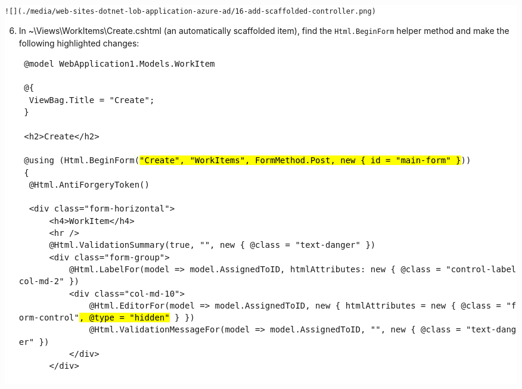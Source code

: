     ![](./media/web-sites-dotnet-lob-application-azure-ad/16-add-scaffolded-controller.png)
6. In ~\Views\WorkItems\Create.cshtml (an automatically scaffolded item), find the `Html.BeginForm` helper method and make the following
   highlighted changes:  

    <pre class="prettyprint">
    @model WebApplication1.Models.WorkItem

    @{
     ViewBag.Title = &quot;Create&quot;;
    }

    &lt;h2&gt;Create&lt;/h2&gt;

    @using (Html.BeginForm(<mark>&quot;Create&quot;, &quot;WorkItems&quot;, FormMethod.Post, new { id = &quot;main-form&quot; }</mark>)) 
    {
     @Html.AntiForgeryToken()

     &lt;div class=&quot;form-horizontal&quot;&gt;
         &lt;h4&gt;WorkItem&lt;/h4&gt;
         &lt;hr /&gt;
         @Html.ValidationSummary(true, &quot;&quot;, new { @class = &quot;text-danger&quot; })
         &lt;div class=&quot;form-group&quot;&gt;
             @Html.LabelFor(model =&gt; model.AssignedToID, htmlAttributes: new { @class = &quot;control-label col-md-2&quot; })
             &lt;div class=&quot;col-md-10&quot;&gt;
                 @Html.EditorFor(model =&gt; model.AssignedToID, new { htmlAttributes = new { @class = &quot;form-control&quot;<mark>, @type = &quot;hidden&quot;</mark> } })
                 @Html.ValidationMessageFor(model =&gt; model.AssignedToID, &quot;&quot;, new { @class = &quot;text-danger&quot; })
             &lt;/div&gt;
         &lt;/div&gt;
